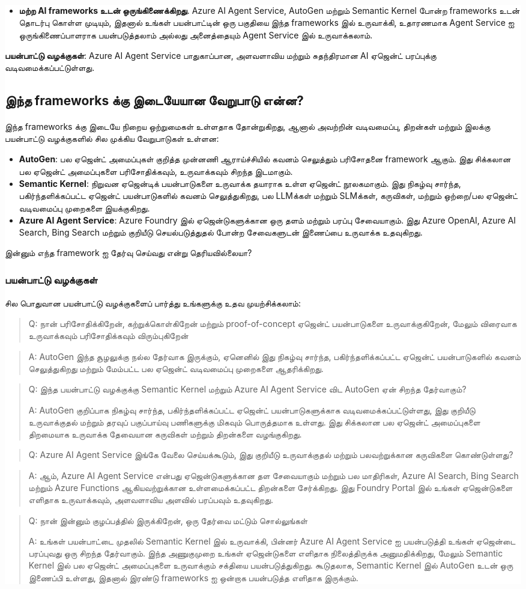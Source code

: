 - **மற்ற AI frameworks உடன் ஒருங்கிணைக்கிறது**. Azure AI Agent Service, AutoGen மற்றும் Semantic Kernel போன்ற frameworks உடன் தொடர்பு கொள்ள முடியும், இதனால் உங்கள் பயன்பாட்டின் ஒரு பகுதியை இந்த frameworks இல் உருவாக்கி, உதாரணமாக Agent Service ஐ ஒருங்கிணைப்பாளராக பயன்படுத்தலாம் அல்லது அனைத்தையும் Agent Service இல் உருவாக்கலாம்.

**பயன்பாட்டு வழக்குகள்**: Azure AI Agent Service பாதுகாப்பான, அளவளாவிய மற்றும் சுதந்திரமான AI ஏஜென்ட் பரப்புக்கு வடிவமைக்கப்பட்டுள்ளது.

## இந்த frameworks க்கு இடையேயான வேறுபாடு என்ன?

இந்த frameworks க்கு இடையே நிறைய ஒற்றுமைகள் உள்ளதாக தோன்றுகிறது, ஆனால் அவற்றின் வடிவமைப்பு, திறன்கள் மற்றும் இலக்கு பயன்பாட்டு வழக்குகளில் சில முக்கிய வேறுபாடுகள் உள்ளன:

- **AutoGen**: பல ஏஜென்ட் அமைப்புகள் குறித்த முன்னணி ஆராய்ச்சியில் கவனம் செலுத்தும் பரிசோதனை framework ஆகும். இது சிக்கலான பல ஏஜென்ட் அமைப்புகளை பரிசோதிக்கவும், உருவாக்கவும் சிறந்த இடமாகும்.
- **Semantic Kernel**: நிறுவன ஏஜென்டிக் பயன்பாடுகளை உருவாக்க தயாராக உள்ள ஏஜென்ட் நூலகமாகும். இது நிகழ்வு சார்ந்த, பகிர்ந்தளிக்கப்பட்ட ஏஜென்ட் பயன்பாடுகளில் கவனம் செலுத்துகிறது, பல LLMக்கள் மற்றும் SLMக்கள், கருவிகள், மற்றும் ஒற்றை/பல ஏஜென்ட் வடிவமைப்பு முறைகளை இயக்குகிறது.
- **Azure AI Agent Service**: Azure Foundry இல் ஏஜென்டுகளுக்கான ஒரு தளம் மற்றும் பரப்பு சேவையாகும். இது Azure OpenAI, Azure AI Search, Bing Search மற்றும் குறியீடு செயல்படுத்துதல் போன்ற சேவைகளுடன் இணைப்பை உருவாக்க உதவுகிறது.

இன்னும் எந்த framework ஐ தேர்வு செய்வது என்று தெரியவில்லையா?

### பயன்பாட்டு வழக்குகள்

சில பொதுவான பயன்பாட்டு வழக்குகளைப் பார்த்து உங்களுக்கு உதவ முயற்சிக்கலாம்:

> Q: நான் பரிசோதிக்கிறேன், கற்றுக்கொள்கிறேன் மற்றும் proof-of-concept ஏஜென்ட் பயன்பாடுகளை உருவாக்குகிறேன், மேலும் விரைவாக உருவாக்கவும் பரிசோதிக்கவும் விரும்புகிறேன்
>

>A: AutoGen இந்த சூழலுக்கு நல்ல தேர்வாக இருக்கும், ஏனெனில் இது நிகழ்வு சார்ந்த, பகிர்ந்தளிக்கப்பட்ட ஏஜென்ட் பயன்பாடுகளில் கவனம் செலுத்துகிறது மற்றும் மேம்பட்ட பல ஏஜென்ட் வடிவமைப்பு முறைகளை ஆதரிக்கிறது.

> Q: இந்த பயன்பாட்டு வழக்குக்கு Semantic Kernel மற்றும் Azure AI Agent Service விட AutoGen ஏன் சிறந்த தேர்வாகும்?
>
> A: AutoGen குறிப்பாக நிகழ்வு சார்ந்த, பகிர்ந்தளிக்கப்பட்ட ஏஜென்ட் பயன்பாடுகளுக்காக வடிவமைக்கப்பட்டுள்ளது, இது குறியீடு உருவாக்குதல் மற்றும் தரவுப் பகுப்பாய்வு பணிகளுக்கு மிகவும் பொருத்தமாக உள்ளது. இது சிக்கலான பல ஏஜென்ட் அமைப்புகளை திறமையாக உருவாக்க தேவையான கருவிகள் மற்றும் திறன்களை வழங்குகிறது.

>Q: Azure AI Agent Service இங்கே வேலை செய்யக்கூடும், இது குறியீடு உருவாக்குதல் மற்றும் பலவற்றுக்கான கருவிகளை கொண்டுள்ளது?

>
> A: ஆம், Azure AI Agent Service என்பது ஏஜென்டுகளுக்கான தள சேவையாகும் மற்றும் பல மாதிரிகள், Azure AI Search, Bing Search மற்றும் Azure Functions ஆகியவற்றுக்கான உள்ளமைக்கப்பட்ட திறன்களை சேர்க்கிறது. இது Foundry Portal இல் உங்கள் ஏஜென்டுகளை எளிதாக உருவாக்கவும், அளவளாவிய அளவில் பரப்பவும் உதவுகிறது.

> Q: நான் இன்னும் குழப்பத்தில் இருக்கிறேன், ஒரு தேர்வை மட்டும் சொல்லுங்கள்
>
> A: உங்கள் பயன்பாட்டை முதலில் Semantic Kernel இல் உருவாக்கி, பின்னர் Azure AI Agent Service ஐ பயன்படுத்தி உங்கள் ஏஜென்டை பரப்புவது ஒரு சிறந்த தேர்வாகும். இந்த அணுகுமுறை உங்கள் ஏஜென்டுகளை எளிதாக நிலைத்திருக்க அனுமதிக்கிறது, மேலும் Semantic Kernel இல் பல ஏஜென்ட் அமைப்புகளை உருவாக்கும் சக்தியை பயன்படுத்துகிறது. கூடுதலாக, Semantic Kernel இல் AutoGen உடன் ஒரு இணைப்பி உள்ளது, இதனால் இரண்டு frameworks ஐ ஒன்றாக பயன்படுத்த எளிதாக இருக்கும்.
